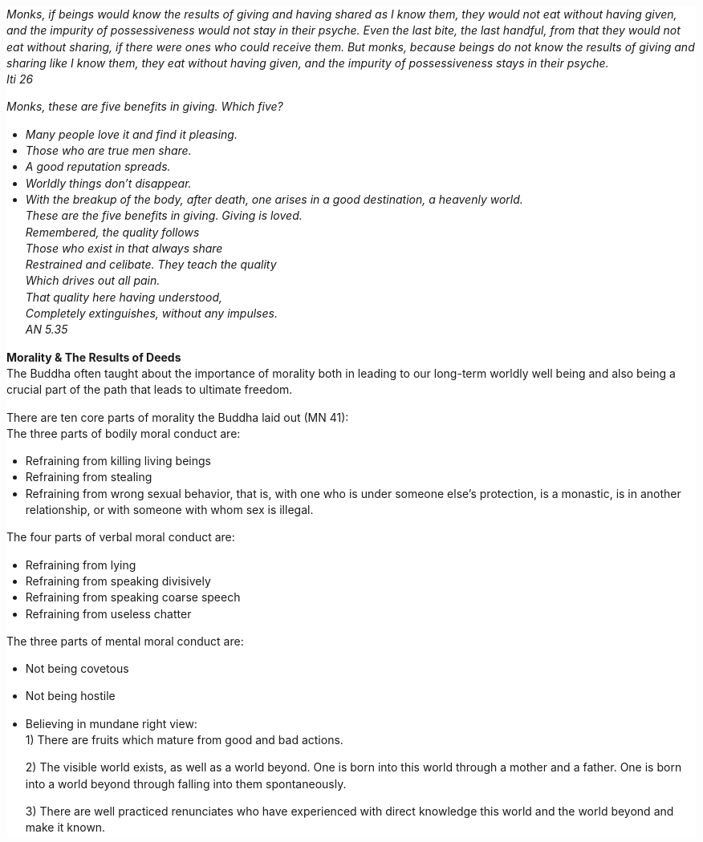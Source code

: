 _Monks, if beings would know the results of giving and having shared as I know them, they would not eat without having given, and the impurity of possessiveness would not stay in their psyche. Even the last bite, the last handful, from that they would not eat without sharing, if there were ones who could receive them. But monks, because beings do not know the results of giving and sharing like I know them, they eat without having given, and the impurity of possessiveness stays in their psyche._  
 _Iti 26_

_Monks, these are five benefits in giving. Which five?_

- _Many people love it and find it pleasing._
- _Those who are true men share._
- _A good reputation spreads._
- _Worldly things don’t disappear._
- _With the breakup of the body, after death, one arises in a good destination, a heavenly world._  
  _These are the five benefits in giving._
  _Giving is loved._  
  _Remembered, the quality follows_  
  _Those who exist in that always share_  
  _Restrained and celibate._
  _They teach the quality_  
  _Which drives out all pain._  
  _That quality here having understood,_  
  _Completely extinguishes, without any impulses._  
  _AN 5.35_

**Morality & The Results of Deeds**  
The Buddha often taught about the importance of morality both in leading to our long-term worldly well being and also being a crucial part of the path that leads to ultimate freedom.

There are ten core parts of morality the Buddha laid out (MN 41):  
The three parts of bodily moral conduct are:

- Refraining from killing living beings
- Refraining from stealing
- Refraining from wrong sexual behavior, that is, with one who is under someone else’s protection, is a monastic, is in another relationship, or with someone with whom sex is illegal.

The four parts of verbal moral conduct are:

- Refraining from lying
- Refraining from speaking divisively
- Refraining from speaking coarse speech
- Refraining from useless chatter

The three parts of mental moral conduct are:

- Not being covetous
- Not being hostile
- Believing in mundane right view:  
   1\) There are fruits which mature from good and bad actions.

  2\) The visible world exists, as well as a world beyond. One is born into this world through a mother and a father. One is born into a world beyond through falling into them spontaneously.

  3\) There are well practiced renunciates who have experienced with direct knowledge this world and the world beyond and make it known.
